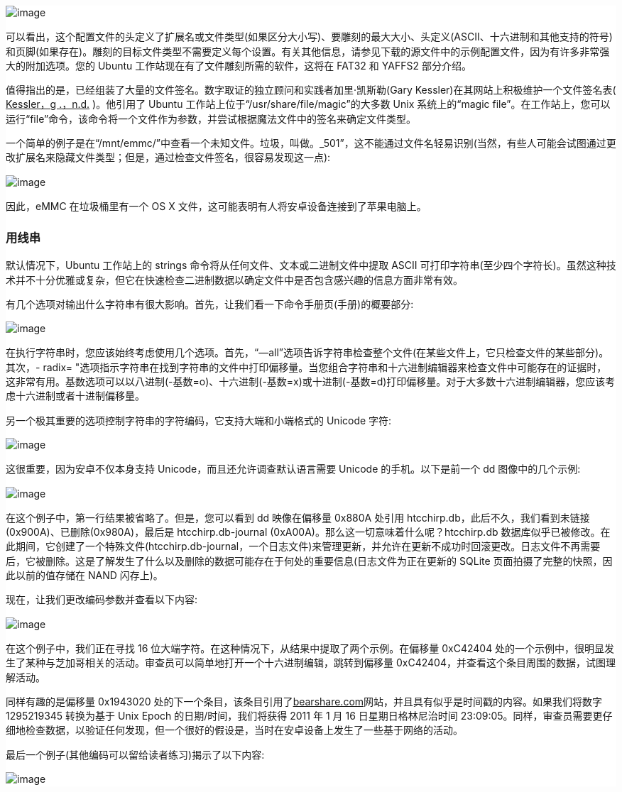 ![image](img/F10007Xu07-09b-9781597496513.jpg)

可以看出，这个配置文件的头定义了扩展名或文件类型(如果区分大小写)、要雕刻的最大大小、头定义(ASCII、十六进制和其他支持的符号)和页脚(如果存在)。雕刻的目标文件类型不需要定义每个设置。有关其他信息，请参见下载的源文件中的示例配置文件，因为有许多非常强大的附加选项。您的 Ubuntu 工作站现在有了文件雕刻所需的软件，这将在 FAT32 和 YAFFS2 部分介绍。

值得指出的是，已经组装了大量的文件签名。数字取证的独立顾问和实践者加里·凯斯勒(Gary Kessler)在其网站上积极维护一个文件签名表( [Kessler，g .，n.d.](#BIB9) )。他引用了 Ubuntu 工作站上位于“/usr/share/file/magic”的大多数 Unix 系统上的“magic file”。在工作站上，您可以运行“file”命令，该命令将一个文件作为参数，并尝试根据魔法文件中的签名来确定文件类型。

一个简单的例子是在“/mnt/emmc/”中查看一个未知文件。垃圾，叫做。_501”，这不能通过文件名轻易识别(当然，有些人可能会试图通过更改扩展名来隐藏文件类型；但是，通过检查文件签名，很容易发现这一点):

![image](img/F10007Xu07-10-9781597496513.jpg)

因此，eMMC 在垃圾桶里有一个 OS X 文件，这可能表明有人将安卓设备连接到了苹果电脑上。

### 用线串

默认情况下，Ubuntu 工作站上的 strings 命令将从任何文件、文本或二进制文件中提取 ASCII 可打印字符串(至少四个字符长)。虽然这种技术并不十分优雅或复杂，但它在快速检查二进制数据以确定文件中是否包含感兴趣的信息方面非常有效。

有几个选项对输出什么字符串有很大影响。首先，让我们看一下命令手册页(手册)的概要部分:

![image](img/F10007Xu07-11-9781597496513.jpg)

在执行字符串时，您应该始终考虑使用几个选项。首先，“—all”选项告诉字符串检查整个文件(在某些文件上，它只检查文件的某些部分)。其次，- radix= "选项指示字符串在找到字符串的文件中打印偏移量。当您组合字符串和十六进制编辑器来检查文件中可能存在的证据时，这非常有用。基数选项可以以八进制(-基数=o)、十六进制(-基数=x)或十进制(-基数=d)打印偏移量。对于大多数十六进制编辑器，您应该考虑十六进制或者十进制偏移量。

另一个极其重要的选项控制字符串的字符编码，它支持大端和小端格式的 Unicode 字符:

![image](img/F10007Xu07-12-9781597496513.jpg)

这很重要，因为安卓不仅本身支持 Unicode，而且还允许调查默认语言需要 Unicode 的手机。以下是前一个 dd 图像中的几个示例:

![image](img/F10007Xu07-13-9781597496513.jpg)

在这个例子中，第一行结果被省略了。但是，您可以看到 dd 映像在偏移量 0x880A 处引用 htcchirp.db，此后不久，我们看到未链接(0x900A)、已删除(0x980A)，最后是 htcchirp.db-journal (0xA00A)。那么这一切意味着什么呢？htcchirp.db 数据库似乎已被修改。在此期间，它创建了一个特殊文件(htcchirp.db-journal，一个日志文件)来管理更新，并允许在更新不成功时回滚更改。日志文件不再需要后，它被删除。这是了解发生了什么以及删除的数据可能存在于何处的重要信息(日志文件为正在更新的 SQLite 页面拍摄了完整的快照，因此以前的值存储在 NAND 闪存上)。

现在，让我们更改编码参数并查看以下内容:

![image](img/F10007Xu07-14-9781597496513.jpg)

在这个例子中，我们正在寻找 16 位大端字符。在这种情况下，从结果中提取了两个示例。在偏移量 0xC42404 处的一个示例中，很明显发生了某种与芝加哥相关的活动。审查员可以简单地打开一个十六进制编辑，跳转到偏移量 0xC42404，并查看这个条目周围的数据，试图理解活动。

同样有趣的是偏移量 0x1943020 处的下一个条目，该条目引用了[bearshare.com](http://bearshare.com)网站，并且具有似乎是时间戳的内容。如果我们将数字 1295219345 转换为基于 Unix Epoch 的日期/时间，我们将获得 2011 年 1 月 16 日星期日格林尼治时间 23:09:05。同样，审查员需要更仔细地检查数据，以验证任何发现，但一个很好的假设是，当时在安卓设备上发生了一些基于网络的活动。

最后一个例子(其他编码可以留给读者练习)揭示了以下内容:

![image](img/F10007Xu07-15-9781597496513.jpg)
